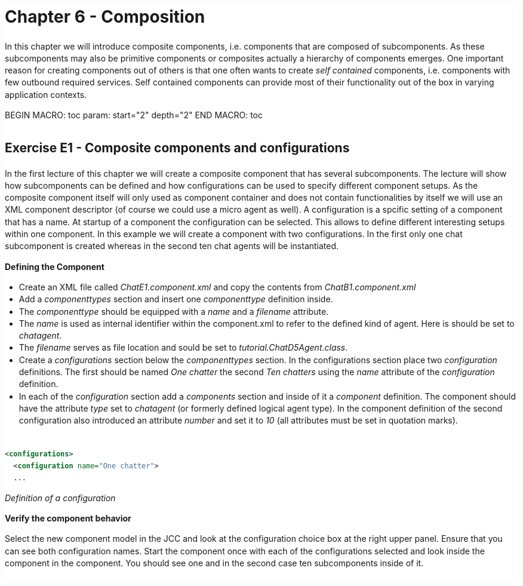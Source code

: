 <span>Chapter 6 - Composition</span> 
====================================

In this chapter we will introduce composite components, i.e. components that are composed of subcomponents. As these subcomponents may also be primitive components or composites actually a hierarchy of components emerges. One important reason for creating components out of others is that one often wants to create *self contained* components, i.e. components with few outbound required services. Self contained components can provide most of their functionality out of the box in varying application contexts.

BEGIN MACRO: toc param: start="2" depth="2" END MACRO: toc

<span>Exercise E1 - Composite components and configurations</span> 
------------------------------------------------------------------

In the first lecture of this chapter we will create a composite component that has several subcomponents. The lecture will show how subcomponents can be defined and how configurations can be used to specify different component setups. As the composite component itself will only used as component container and does not contain functionalities by itself we will use an XML component descriptor (of course we could use a micro agent as well). A configuration is a spcific setting of a component that has a name. At startup of a component the configuration can be selected. This allows to define different interesting setups within one component. In this example we will create a component with two configurations. In the first only one chat subcomponent is created whereas in the second ten chat agents will be instantiated.

**Defining the Component**

-   Create an XML file called *ChatE1.component.xml* and copy the contents from *ChatB1.component.xml*
-   Add a *componenttypes* section and insert one *componenttype* definition inside.
-   The *componenttype* should be equipped with a *name* and a *filename* attribute.
-   The *name* is used as internal identifier within the component.xml to refer to the defined kind of agent. Here is should be set to *chatagent*.
-   The *filename* serves as file location and sould be set to *tutorial.ChatD5Agent.class*. 
-   Create a *configurations* section below the *componenttypes* section. In the configurations section place two *configuration* definitions. The first should be named *One chatter* the second *Ten chatters* using the *name* attribute of the *configuration* definition. 
-   In each of the *configuration* section add a *components* section and inside of it a *component* definition. The component should have the attribute *type* set to *chatagent* (or formerly defined logical agent type). In the component definition of the second configuration also introduced an attribute *number* and set it to *10* (all attributes must be set in quotation marks).


```xml

<configurations>
  <configuration name="One chatter">
  ...

```


*Definition of a configuration*

**Verify the component behavior**

Select the new component model in the JCC and look at the configuration choice box at the right upper panel. Ensure that you can see both configuration names. Start the component once with each of the configurations selected and look inside the component in the component. You should see one and in the second case ten subcomponents inside of it.  \
 